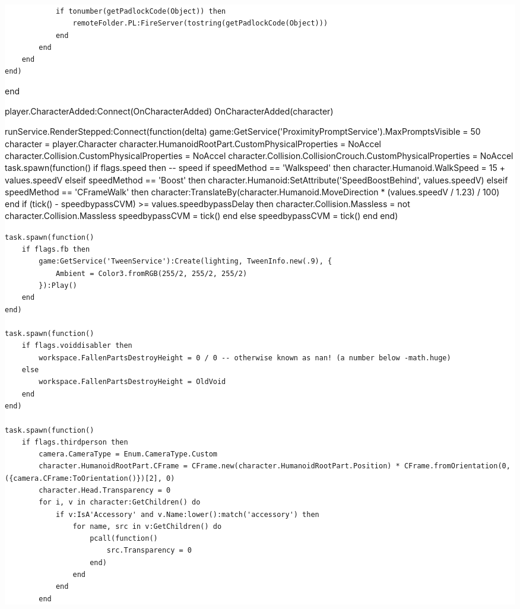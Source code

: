                if tonumber(getPadlockCode(Object)) then
                    remoteFolder.PL:FireServer(tostring(getPadlockCode(Object)))
                end
            end
        end
    end)
end

player.CharacterAdded:Connect(OnCharacterAdded)
OnCharacterAdded(character)

runService.RenderStepped:Connect(function(delta)
    game:GetService('ProximityPromptService').MaxPromptsVisible = 50
    character = player.Character
    character.HumanoidRootPart.CustomPhysicalProperties = NoAccel
    character.Collision.CustomPhysicalProperties = NoAccel
    character.Collision.CollisionCrouch.CustomPhysicalProperties = NoAccel
    task.spawn(function()
        if flags.speed then -- speed
            if speedMethod == 'Walkspeed' then
                character.Humanoid.WalkSpeed = 15 + values.speedV
            elseif speedMethod == 'Boost' then
                character.Humanoid:SetAttribute('SpeedBoostBehind', values.speedV)
            elseif speedMethod == 'CFrameWalk' then
                character:TranslateBy(character.Humanoid.MoveDirection * (values.speedV / 1.23) / 100)
            end
            if (tick() - speedbypassCVM) >= values.speedbypassDelay then
                character.Collision.Massless = not character.Collision.Massless
                speedbypassCVM = tick()
            end
        else
            speedbypassCVM = tick()
        end
    end)
    
    task.spawn(function()
        if flags.fb then
            game:GetService('TweenService'):Create(lighting, TweenInfo.new(.9), {
                Ambient = Color3.fromRGB(255/2, 255/2, 255/2)
            }):Play()
        end
    end)

    task.spawn(function()
        if flags.voiddisabler then
            workspace.FallenPartsDestroyHeight = 0 / 0 -- otherwise known as nan! (a number below -math.huge)
        else
            workspace.FallenPartsDestroyHeight = OldVoid
        end
    end)

    task.spawn(function()
        if flags.thirdperson then
            camera.CameraType = Enum.CameraType.Custom
            character.HumanoidRootPart.CFrame = CFrame.new(character.HumanoidRootPart.Position) * CFrame.fromOrientation(0, ({camera.CFrame:ToOrientation()})[2], 0)
            character.Head.Transparency = 0
            for i, v in character:GetChildren() do
                if v:IsA'Accessory' and v.Name:lower():match('accessory') then
                    for name, src in v:GetChildren() do
                        pcall(function()
                            src.Transparency = 0
                        end)
                    end
                end
            end